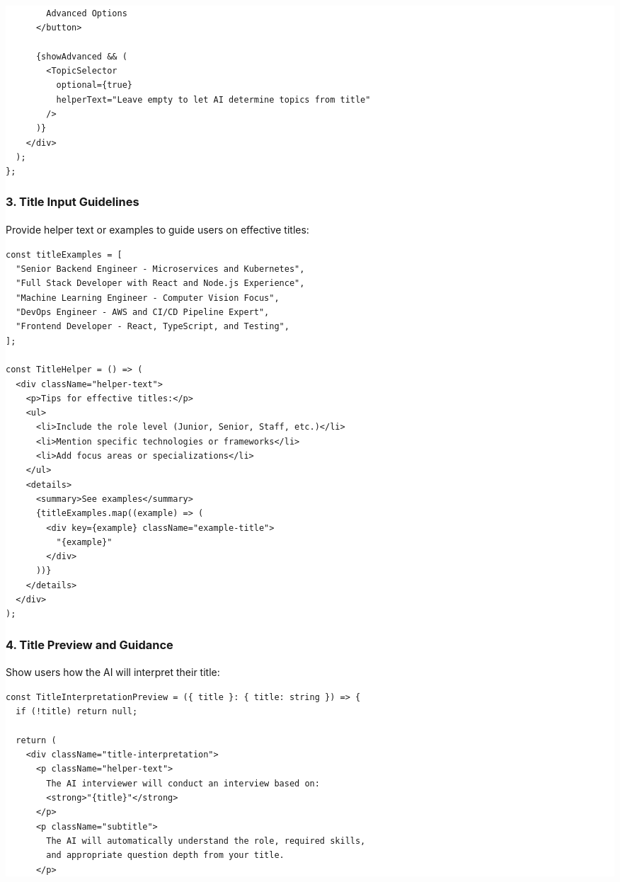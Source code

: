 ```tsx
        Advanced Options
      </button>

      {showAdvanced && (
        <TopicSelector
          optional={true}
          helperText="Leave empty to let AI determine topics from title"
        />
      )}
    </div>
  );
};
```

### 3. Title Input Guidelines

Provide helper text or examples to guide users on effective titles:

```tsx
const titleExamples = [
  "Senior Backend Engineer - Microservices and Kubernetes",
  "Full Stack Developer with React and Node.js Experience",
  "Machine Learning Engineer - Computer Vision Focus",
  "DevOps Engineer - AWS and CI/CD Pipeline Expert",
  "Frontend Developer - React, TypeScript, and Testing",
];

const TitleHelper = () => (
  <div className="helper-text">
    <p>Tips for effective titles:</p>
    <ul>
      <li>Include the role level (Junior, Senior, Staff, etc.)</li>
      <li>Mention specific technologies or frameworks</li>
      <li>Add focus areas or specializations</li>
    </ul>
    <details>
      <summary>See examples</summary>
      {titleExamples.map((example) => (
        <div key={example} className="example-title">
          "{example}"
        </div>
      ))}
    </details>
  </div>
);
```

### 4. Title Preview and Guidance

Show users how the AI will interpret their title:

```tsx
const TitleInterpretationPreview = ({ title }: { title: string }) => {
  if (!title) return null;

  return (
    <div className="title-interpretation">
      <p className="helper-text">
        The AI interviewer will conduct an interview based on:
        <strong>"{title}"</strong>
      </p>
      <p className="subtitle">
        The AI will automatically understand the role, required skills,
        and appropriate question depth from your title.
      </p>
```
